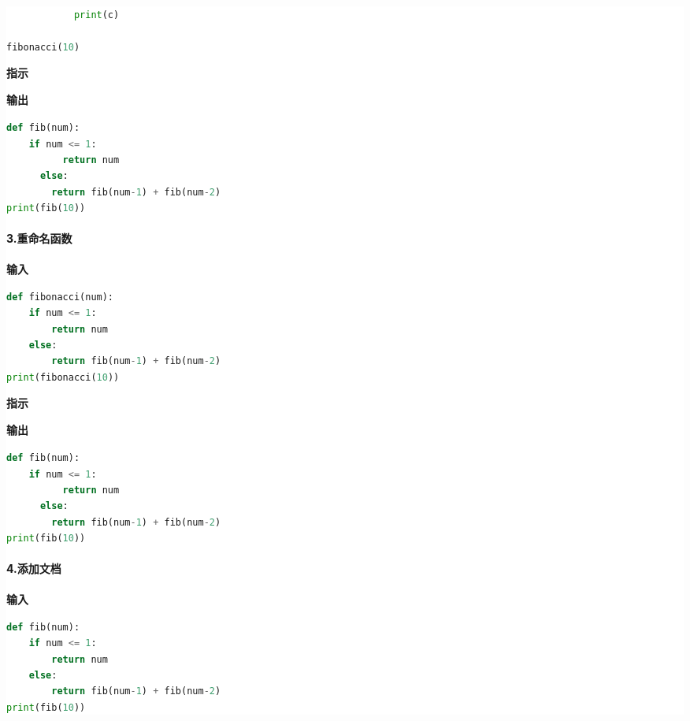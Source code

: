  ```python
             print(c)
 
 fibonacci(10)
 ```

**指示**

<CodeDesc ctt="将此函数重构为递归的"/>

**输出**

 ```python
 def fib(num):
     if num <= 1:
           return num
       else:
         return fib(num-1) + fib(num-2)
 print(fib(10))
 ``` 

#### 3.重命名函数

**输入**

 ```python
 def fibonacci(num):
     if num <= 1:
         return num
     else:
         return fib(num-1) + fib(num-2)
 print(fibonacci(10))
 ```

**指示**

<CodeDesc ctt="将函数重命名为 fib"/>

**输出**

 ```python
 def fib(num):
     if num <= 1:
           return num
       else:
         return fib(num-1) + fib(num-2)
 print(fib(10))
 ```

#### 4.添加文档

**输入**

 ```python
 def fib(num):
     if num <= 1:
         return num
     else:
         return fib(num-1) + fib(num-2)
 print(fib(10))
 ```
